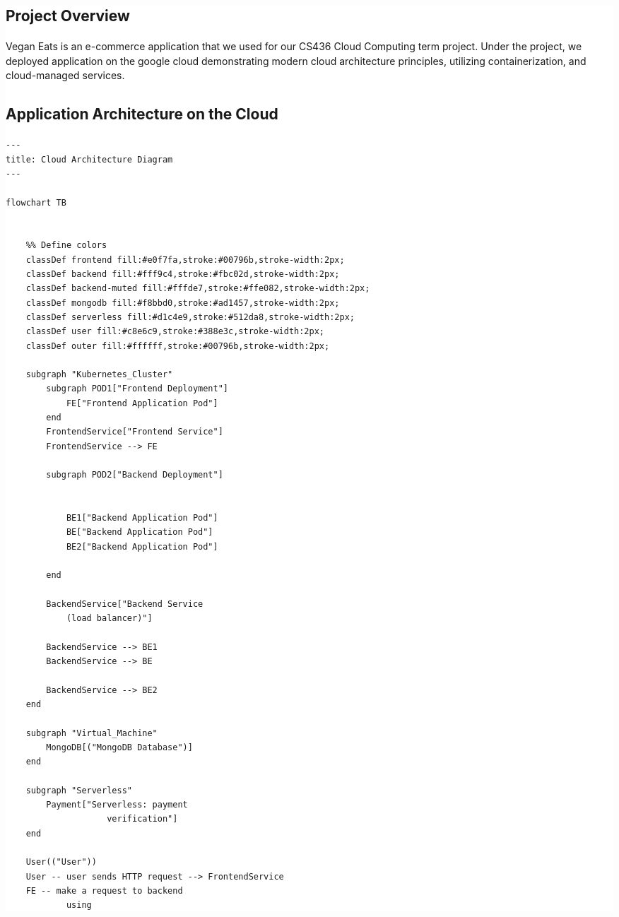 
## Project Overview
Vegan Eats is an e-commerce application that we used for our CS436 Cloud Computing term project. Under the project, we deployed application on the google cloud demonstrating modern cloud architecture principles, utilizing containerization, and cloud-managed services.

## Application Architecture on the Cloud 

```mermaid
---
title: Cloud Architecture Diagram
---

flowchart TB


    %% Define colors
    classDef frontend fill:#e0f7fa,stroke:#00796b,stroke-width:2px;
    classDef backend fill:#fff9c4,stroke:#fbc02d,stroke-width:2px;
    classDef backend-muted fill:#fffde7,stroke:#ffe082,stroke-width:2px;
    classDef mongodb fill:#f8bbd0,stroke:#ad1457,stroke-width:2px;
    classDef serverless fill:#d1c4e9,stroke:#512da8,stroke-width:2px;
    classDef user fill:#c8e6c9,stroke:#388e3c,stroke-width:2px;
    classDef outer fill:#ffffff,stroke:#00796b,stroke-width:2px;

    subgraph "Kubernetes_Cluster"
        subgraph POD1["Frontend Deployment"]
            FE["Frontend Application Pod"]
        end
        FrontendService["Frontend Service"]
        FrontendService --> FE

        subgraph POD2["Backend Deployment"]

        
            BE1["Backend Application Pod"]
            BE["Backend Application Pod"]
            BE2["Backend Application Pod"]

        end

        BackendService["Backend Service 
            (load balancer)"]

        BackendService --> BE1
        BackendService --> BE
      
        BackendService --> BE2
    end

    subgraph "Virtual_Machine"
        MongoDB[("MongoDB Database")]
    end
    
    subgraph "Serverless"
        Payment["Serverless: payment
                    verification"]
    end

    User(("User"))
    User -- user sends HTTP request --> FrontendService
    FE -- make a request to backend 
            using 
```